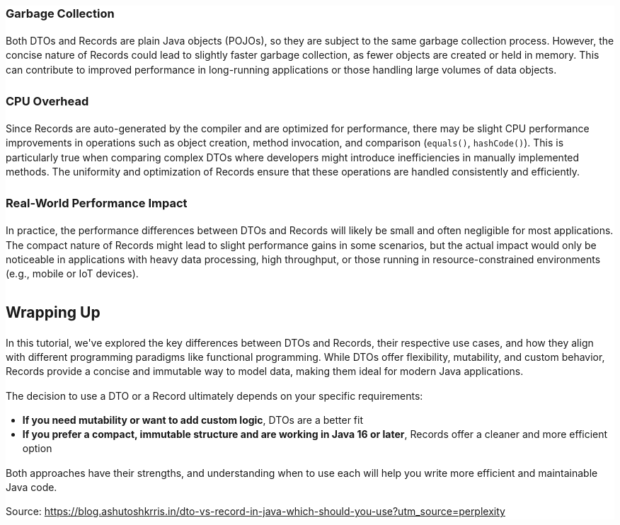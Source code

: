 ### Garbage Collection

Both DTOs and Records are plain Java objects (POJOs), so they are subject to the same garbage collection process. However, the concise nature of Records could lead to slightly faster garbage collection, as fewer objects are created or held in memory. This can contribute to improved performance in long-running applications or those handling large volumes of data objects.

### CPU Overhead

Since Records are auto-generated by the compiler and are optimized for performance, there may be slight CPU performance improvements in operations such as object creation, method invocation, and comparison (`equals()`, `hashCode()`). This is particularly true when comparing complex DTOs where developers might introduce inefficiencies in manually implemented methods. The uniformity and optimization of Records ensure that these operations are handled consistently and efficiently.

### Real-World Performance Impact

In practice, the performance differences between DTOs and Records will likely be small and often negligible for most applications. The compact nature of Records might lead to slight performance gains in some scenarios, but the actual impact would only be noticeable in applications with heavy data processing, high throughput, or those running in resource-constrained environments (e.g., mobile or IoT devices).

## Wrapping Up

In this tutorial, we've explored the key differences between DTOs and Records, their respective use cases, and how they align with different programming paradigms like functional programming. While DTOs offer flexibility, mutability, and custom behavior, Records provide a concise and immutable way to model data, making them ideal for modern Java applications.

The decision to use a DTO or a Record ultimately depends on your specific requirements:

- **If you need mutability or want to add custom logic**, DTOs are a better fit
- **If you prefer a compact, immutable structure and are working in Java 16 or later**, Records offer a cleaner and more efficient option

Both approaches have their strengths, and understanding when to use each will help you write more efficient and maintainable Java code.

Source: https://blog.ashutoshkrris.in/dto-vs-record-in-java-which-should-you-use?utm_source=perplexity
